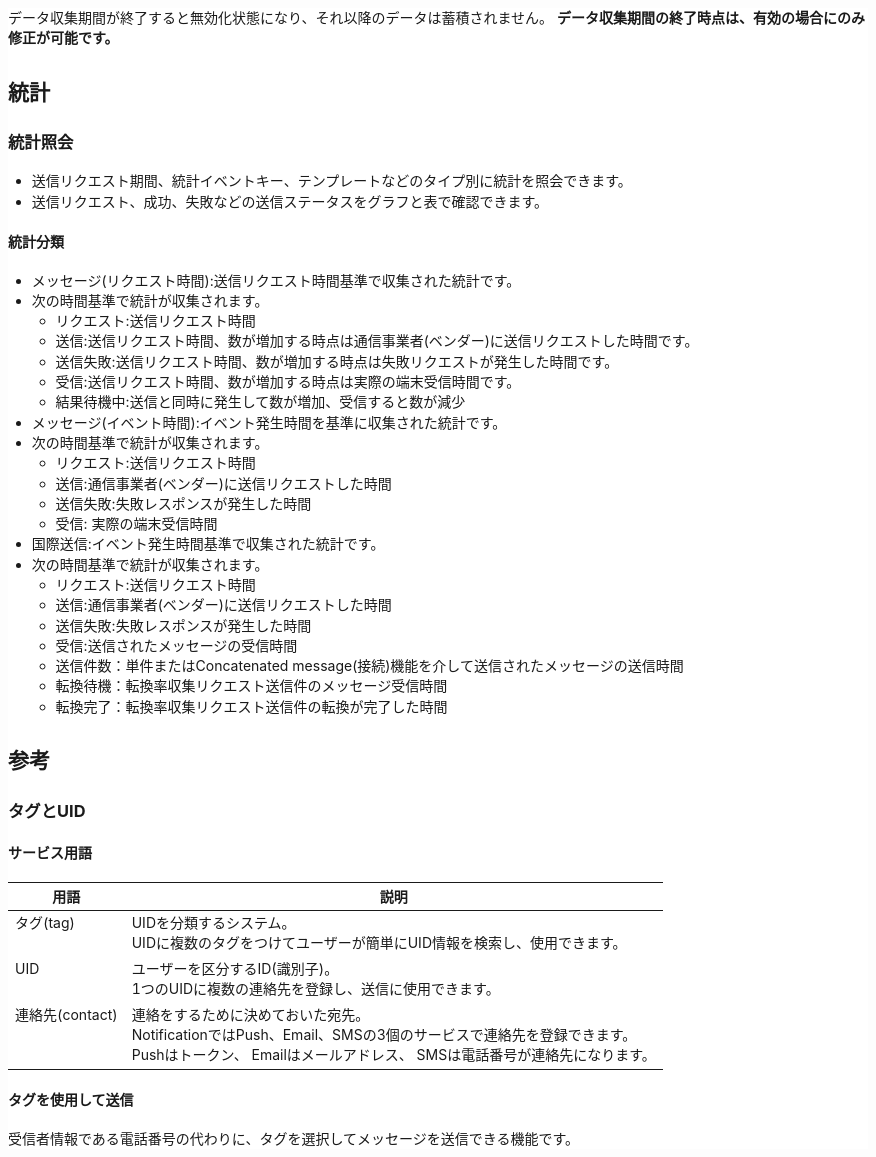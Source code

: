データ収集期間が終了すると無効化状態になり、それ以降のデータは蓄積されません。
**データ収集期間の終了時点は、有効の場合にのみ修正が可能です。**

## 統計

### 統計照会

* 送信リクエスト期間、統計イベントキー、テンプレートなどのタイプ別に統計を照会できます。
* 送信リクエスト、成功、失敗などの送信ステータスをグラフと表で確認できます。

#### 統計分類
* メッセージ(リクエスト時間):送信リクエスト時間基準で収集された統計です。
* 次の時間基準で統計が収集されます。
    * リクエスト:送信リクエスト時間
    * 送信:送信リクエスト時間、数が増加する時点は通信事業者(ベンダー)に送信リクエストした時間です。
    * 送信失敗:送信リクエスト時間、数が増加する時点は失敗リクエストが発生した時間です。
    * 受信:送信リクエスト時間、数が増加する時点は実際の端末受信時間です。
    * 結果待機中:送信と同時に発生して数が増加、受信すると数が減少
* メッセージ(イベント時間):イベント発生時間を基準に収集された統計です。
* 次の時間基準で統計が収集されます。
    * リクエスト:送信リクエスト時間
    * 送信:通信事業者(ベンダー)に送信リクエストした時間
    * 送信失敗:失敗レスポンスが発生した時間
    * 受信: 実際の端末受信時間
* 国際送信:イベント発生時間基準で収集された統計です。
* 次の時間基準で統計が収集されます。
    * リクエスト:送信リクエスト時間
    * 送信:通信事業者(ベンダー)に送信リクエストした時間
    * 送信失敗:失敗レスポンスが発生した時間
    * 受信:送信されたメッセージの受信時間  
    * 送信件数：単件またはConcatenated message(接続)機能を介して送信されたメッセージの送信時間
    * 転換待機：転換率収集リクエスト送信件のメッセージ受信時間
    * 転換完了：転換率収集リクエスト送信件の転換が完了した時間


## 参考

<span id='tag-uid'></span>
### タグとUID

#### サービス用語
| 用語      | 説明                                  |
| ------------ | ---------------------------------------- |
| タグ(tag)      | UIDを分類するシステム。<br>UIDに複数のタグをつけてユーザーが簡単にUID情報を検索し、使用できます。 |
| UID          | ユーザーを区分するID(識別子)。<br>1つのUIDに複数の連絡先を登録し、送信に使用できます。 |
| 連絡先(contact) | 連絡をするために決めておいた宛先。<br>NotificationではPush、Email、SMSの3個のサービスで連絡先を登録できます。<br>Pushはトークン、 Emailはメールアドレス、 SMSは電話番号が連絡先になります。 |

#### タグを使用して送信
受信者情報である電話番号の代わりに、タグを選択してメッセージを送信できる機能です。
